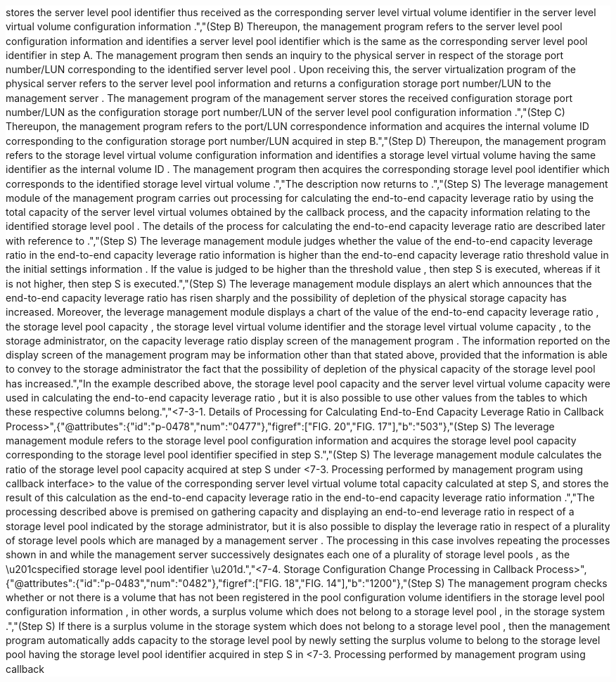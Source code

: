 stores the server level pool identifier  thus received as the corresponding server level virtual volume identifier  in the server level virtual volume configuration information .","(Step B) Thereupon, the management program  refers to the server level pool configuration information  and identifies a server level pool identifier  which is the same as the corresponding server level pool identifier  in step A. The management program  then sends an inquiry to the physical server  in respect of the storage port number\/LUN  corresponding to the identified server level pool . Upon receiving this, the server virtualization program  of the physical server  refers to the server level pool information  and returns a configuration storage port number\/LUN  to the management server . The management program  of the management server  stores the received configuration storage port number\/LUN  as the configuration storage port number\/LUN  of the server level pool configuration information .","(Step C) Thereupon, the management program  refers to the port\/LUN correspondence information  and acquires the internal volume ID  corresponding to the configuration storage port number\/LUN  acquired in step B.","(Step D) Thereupon, the management program  refers to the storage level virtual volume configuration information  and identifies a storage level virtual volume  having the same identifier as the internal volume ID . The management program  then acquires the corresponding storage level pool identifier  which corresponds to the identified storage level virtual volume .","The description now returns to .","(Step S) The leverage management module  of the management program  carries out processing for calculating the end-to-end capacity leverage ratio by using the total capacity of the server level virtual volumes  obtained by the callback process, and the capacity information relating to the identified storage level pool . The details of the process for calculating the end-to-end capacity leverage ratio are described later with reference to .","(Step S) The leverage management module  judges whether the value of the end-to-end capacity leverage ratio  in the end-to-end capacity leverage ratio information  is higher than the end-to-end capacity leverage ratio threshold value  in the initial settings information . If the value  is judged to be higher than the threshold value , then step S is executed, whereas if it is not higher, then step S is executed.","(Step S) The leverage management module  displays an alert which announces that the end-to-end capacity leverage ratio  has risen sharply and the possibility of depletion of the physical storage capacity has increased. Moreover, the leverage management module  displays a chart of the value of the end-to-end capacity leverage ratio , the storage level pool capacity , the storage level virtual volume identifier  and the storage level virtual volume capacity , to the storage administrator, on the capacity leverage ratio display screen  of the management program . The information reported on the display screen of the management program  may be information other than that stated above, provided that the information is able to convey to the storage administrator the fact that the possibility of depletion of the physical capacity of the storage level pool  has increased.","In the example described above, the storage level pool capacity  and the server level virtual volume capacity  were used in calculating the end-to-end capacity leverage ratio , but it is also possible to use other values from the tables to which these respective columns belong.","<7-3-1. Details of Processing for Calculating End-to-End Capacity Leverage Ratio in Callback Process>",{"@attributes":{"id":"p-0478","num":"0477"},"figref":["FIG. 20","FIG. 17"],"b":"503"},"(Step S) The leverage management module  refers to the storage level pool configuration information  and acquires the storage level pool capacity  corresponding to the storage level pool identifier  specified in step S.","(Step S) The leverage management module  calculates the ratio of the storage level pool capacity  acquired at step S under <7-3. Processing performed by management program using callback interface> to the value of the corresponding server level virtual volume total capacity  calculated at step S, and stores the result of this calculation as the end-to-end capacity leverage ratio  in the end-to-end capacity leverage ratio information .","The processing described above is premised on gathering capacity and displaying an end-to-end leverage ratio in respect of a storage level pool  indicated by the storage administrator, but it is also possible to display the leverage ratio in respect of a plurality of storage level pools  which are managed by a management server . The processing in this case involves repeating the processes shown in  and  while the management server  successively designates each one of a plurality of storage level pools , as the \u201cspecified storage level pool identifier \u201d.","<7-4. Storage Configuration Change Processing in Callback Process>",{"@attributes":{"id":"p-0483","num":"0482"},"figref":["FIG. 18","FIG. 14"],"b":"1200"},"(Step S) The management program  checks whether or not there is a volume  that has not been registered in the pool configuration volume identifiers  in the storage level pool configuration information , in other words, a surplus volume  which does not belong to a storage level pool , in the storage system .","(Step S) If there is a surplus volume  in the storage system  which does not belong to a storage level pool , then the management program  automatically adds capacity to the storage level pool  by newly setting the surplus volume  to belong to the storage level pool  having the storage level pool identifier  acquired in step S in <7-3. Processing performed by management program using callback
